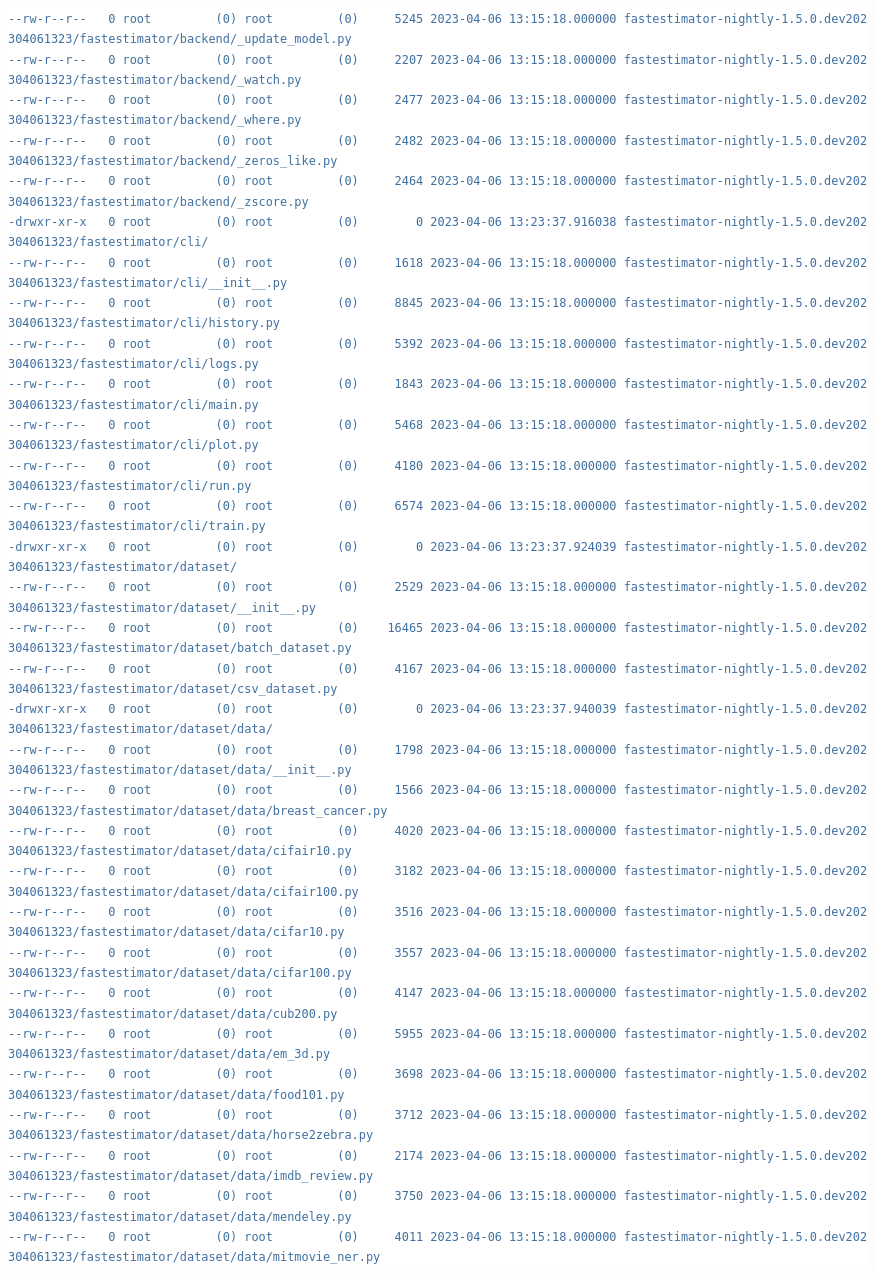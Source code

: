 ```diff
--rw-r--r--   0 root         (0) root         (0)     5245 2023-04-06 13:15:18.000000 fastestimator-nightly-1.5.0.dev202304061323/fastestimator/backend/_update_model.py
--rw-r--r--   0 root         (0) root         (0)     2207 2023-04-06 13:15:18.000000 fastestimator-nightly-1.5.0.dev202304061323/fastestimator/backend/_watch.py
--rw-r--r--   0 root         (0) root         (0)     2477 2023-04-06 13:15:18.000000 fastestimator-nightly-1.5.0.dev202304061323/fastestimator/backend/_where.py
--rw-r--r--   0 root         (0) root         (0)     2482 2023-04-06 13:15:18.000000 fastestimator-nightly-1.5.0.dev202304061323/fastestimator/backend/_zeros_like.py
--rw-r--r--   0 root         (0) root         (0)     2464 2023-04-06 13:15:18.000000 fastestimator-nightly-1.5.0.dev202304061323/fastestimator/backend/_zscore.py
-drwxr-xr-x   0 root         (0) root         (0)        0 2023-04-06 13:23:37.916038 fastestimator-nightly-1.5.0.dev202304061323/fastestimator/cli/
--rw-r--r--   0 root         (0) root         (0)     1618 2023-04-06 13:15:18.000000 fastestimator-nightly-1.5.0.dev202304061323/fastestimator/cli/__init__.py
--rw-r--r--   0 root         (0) root         (0)     8845 2023-04-06 13:15:18.000000 fastestimator-nightly-1.5.0.dev202304061323/fastestimator/cli/history.py
--rw-r--r--   0 root         (0) root         (0)     5392 2023-04-06 13:15:18.000000 fastestimator-nightly-1.5.0.dev202304061323/fastestimator/cli/logs.py
--rw-r--r--   0 root         (0) root         (0)     1843 2023-04-06 13:15:18.000000 fastestimator-nightly-1.5.0.dev202304061323/fastestimator/cli/main.py
--rw-r--r--   0 root         (0) root         (0)     5468 2023-04-06 13:15:18.000000 fastestimator-nightly-1.5.0.dev202304061323/fastestimator/cli/plot.py
--rw-r--r--   0 root         (0) root         (0)     4180 2023-04-06 13:15:18.000000 fastestimator-nightly-1.5.0.dev202304061323/fastestimator/cli/run.py
--rw-r--r--   0 root         (0) root         (0)     6574 2023-04-06 13:15:18.000000 fastestimator-nightly-1.5.0.dev202304061323/fastestimator/cli/train.py
-drwxr-xr-x   0 root         (0) root         (0)        0 2023-04-06 13:23:37.924039 fastestimator-nightly-1.5.0.dev202304061323/fastestimator/dataset/
--rw-r--r--   0 root         (0) root         (0)     2529 2023-04-06 13:15:18.000000 fastestimator-nightly-1.5.0.dev202304061323/fastestimator/dataset/__init__.py
--rw-r--r--   0 root         (0) root         (0)    16465 2023-04-06 13:15:18.000000 fastestimator-nightly-1.5.0.dev202304061323/fastestimator/dataset/batch_dataset.py
--rw-r--r--   0 root         (0) root         (0)     4167 2023-04-06 13:15:18.000000 fastestimator-nightly-1.5.0.dev202304061323/fastestimator/dataset/csv_dataset.py
-drwxr-xr-x   0 root         (0) root         (0)        0 2023-04-06 13:23:37.940039 fastestimator-nightly-1.5.0.dev202304061323/fastestimator/dataset/data/
--rw-r--r--   0 root         (0) root         (0)     1798 2023-04-06 13:15:18.000000 fastestimator-nightly-1.5.0.dev202304061323/fastestimator/dataset/data/__init__.py
--rw-r--r--   0 root         (0) root         (0)     1566 2023-04-06 13:15:18.000000 fastestimator-nightly-1.5.0.dev202304061323/fastestimator/dataset/data/breast_cancer.py
--rw-r--r--   0 root         (0) root         (0)     4020 2023-04-06 13:15:18.000000 fastestimator-nightly-1.5.0.dev202304061323/fastestimator/dataset/data/cifair10.py
--rw-r--r--   0 root         (0) root         (0)     3182 2023-04-06 13:15:18.000000 fastestimator-nightly-1.5.0.dev202304061323/fastestimator/dataset/data/cifair100.py
--rw-r--r--   0 root         (0) root         (0)     3516 2023-04-06 13:15:18.000000 fastestimator-nightly-1.5.0.dev202304061323/fastestimator/dataset/data/cifar10.py
--rw-r--r--   0 root         (0) root         (0)     3557 2023-04-06 13:15:18.000000 fastestimator-nightly-1.5.0.dev202304061323/fastestimator/dataset/data/cifar100.py
--rw-r--r--   0 root         (0) root         (0)     4147 2023-04-06 13:15:18.000000 fastestimator-nightly-1.5.0.dev202304061323/fastestimator/dataset/data/cub200.py
--rw-r--r--   0 root         (0) root         (0)     5955 2023-04-06 13:15:18.000000 fastestimator-nightly-1.5.0.dev202304061323/fastestimator/dataset/data/em_3d.py
--rw-r--r--   0 root         (0) root         (0)     3698 2023-04-06 13:15:18.000000 fastestimator-nightly-1.5.0.dev202304061323/fastestimator/dataset/data/food101.py
--rw-r--r--   0 root         (0) root         (0)     3712 2023-04-06 13:15:18.000000 fastestimator-nightly-1.5.0.dev202304061323/fastestimator/dataset/data/horse2zebra.py
--rw-r--r--   0 root         (0) root         (0)     2174 2023-04-06 13:15:18.000000 fastestimator-nightly-1.5.0.dev202304061323/fastestimator/dataset/data/imdb_review.py
--rw-r--r--   0 root         (0) root         (0)     3750 2023-04-06 13:15:18.000000 fastestimator-nightly-1.5.0.dev202304061323/fastestimator/dataset/data/mendeley.py
--rw-r--r--   0 root         (0) root         (0)     4011 2023-04-06 13:15:18.000000 fastestimator-nightly-1.5.0.dev202304061323/fastestimator/dataset/data/mitmovie_ner.py
```